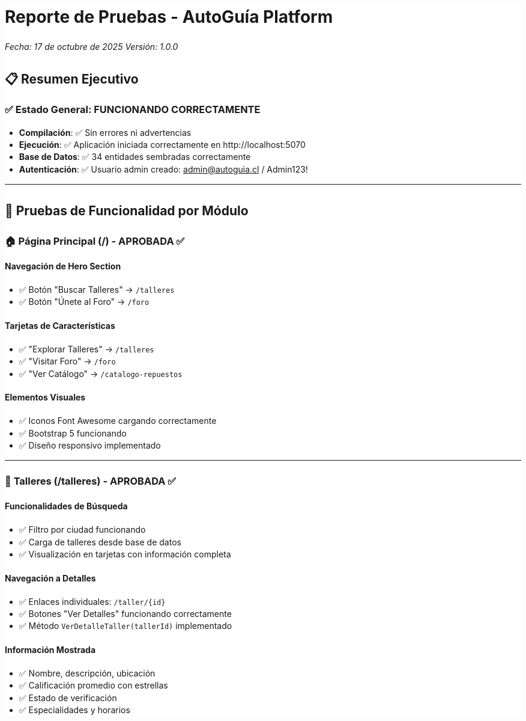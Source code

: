 # Reporte de Pruebas - AutoGuía Platform
*Fecha: 17 de octubre de 2025*
*Versión: 1.0.0*

## 📋 Resumen Ejecutivo

### ✅ Estado General: **FUNCIONANDO CORRECTAMENTE**
- **Compilación**: ✅ Sin errores ni advertencias
- **Ejecución**: ✅ Aplicación iniciada correctamente en http://localhost:5070
- **Base de Datos**: ✅ 34 entidades sembradas correctamente
- **Autenticación**: ✅ Usuario admin creado: admin@autoguia.cl / Admin123!

---

## 🧪 Pruebas de Funcionalidad por Módulo

### 🏠 **Página Principal (/) - APROBADA ✅**

#### **Navegación de Hero Section**
- ✅ Botón "Buscar Talleres" → `/talleres`
- ✅ Botón "Únete al Foro" → `/foro`

#### **Tarjetas de Características**
- ✅ "Explorar Talleres" → `/talleres`
- ✅ "Visitar Foro" → `/foro`  
- ✅ "Ver Catálogo" → `/catalogo-repuestos`

#### **Elementos Visuales**
- ✅ Iconos Font Awesome cargando correctamente
- ✅ Bootstrap 5 funcionando
- ✅ Diseño responsivo implementado

---

### 🔧 **Talleres (/talleres) - APROBADA ✅**

#### **Funcionalidades de Búsqueda**
- ✅ Filtro por ciudad funcionando
- ✅ Carga de talleres desde base de datos
- ✅ Visualización en tarjetas con información completa

#### **Navegación a Detalles**
- ✅ Enlaces individuales: `/taller/{id}` 
- ✅ Botones "Ver Detalles" funcionando correctamente
- ✅ Método `VerDetalleTaller(tallerId)` implementado

#### **Información Mostrada**
- ✅ Nombre, descripción, ubicación
- ✅ Calificación promedio con estrellas
- ✅ Estado de verificación
- ✅ Especialidades y horarios
